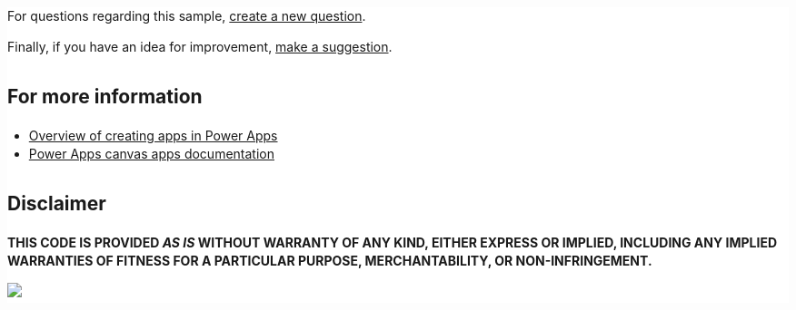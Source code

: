 For questions regarding this sample, [create a new question](https://github.com/pnp/powerapps-samples/issues/new?assignees=&labels=Needs%3A+Triage+%3Amag%3A%2Ctype%3Abug-suspected&template=question.yml&sample=sharepoint-mytools&authors=@alexc-MSFT&title=sharepoint-mytools%20-%20).

Finally, if you have an idea for improvement, [make a suggestion](https://github.com/pnp/powerapps-samples/issues/new?assignees=&labels=Needs%3A+Triage+%3Amag%3A%2Ctype%3Abug-suspected&template=suggestion.yml&sample=sharepoint-mytools&authors=@alexc-MSFT&title=sharepoint-mytools%20-%20).

## For more information

* [Overview of creating apps in Power Apps](https://docs.microsoft.com/powerapps/maker/)
* [Power Apps canvas apps documentation](https://docs.microsoft.com/powerapps/maker/canvas-apps/)

## Disclaimer

**THIS CODE IS PROVIDED *AS IS* WITHOUT WARRANTY OF ANY KIND, EITHER EXPRESS OR IMPLIED, INCLUDING ANY IMPLIED WARRANTIES OF FITNESS FOR A PARTICULAR PURPOSE, MERCHANTABILITY, OR NON-INFRINGEMENT.**

<img src="https://m365-visitor-stats.azurewebsites.net/powerplatform-samples/samples/sharepoint-mytools" />